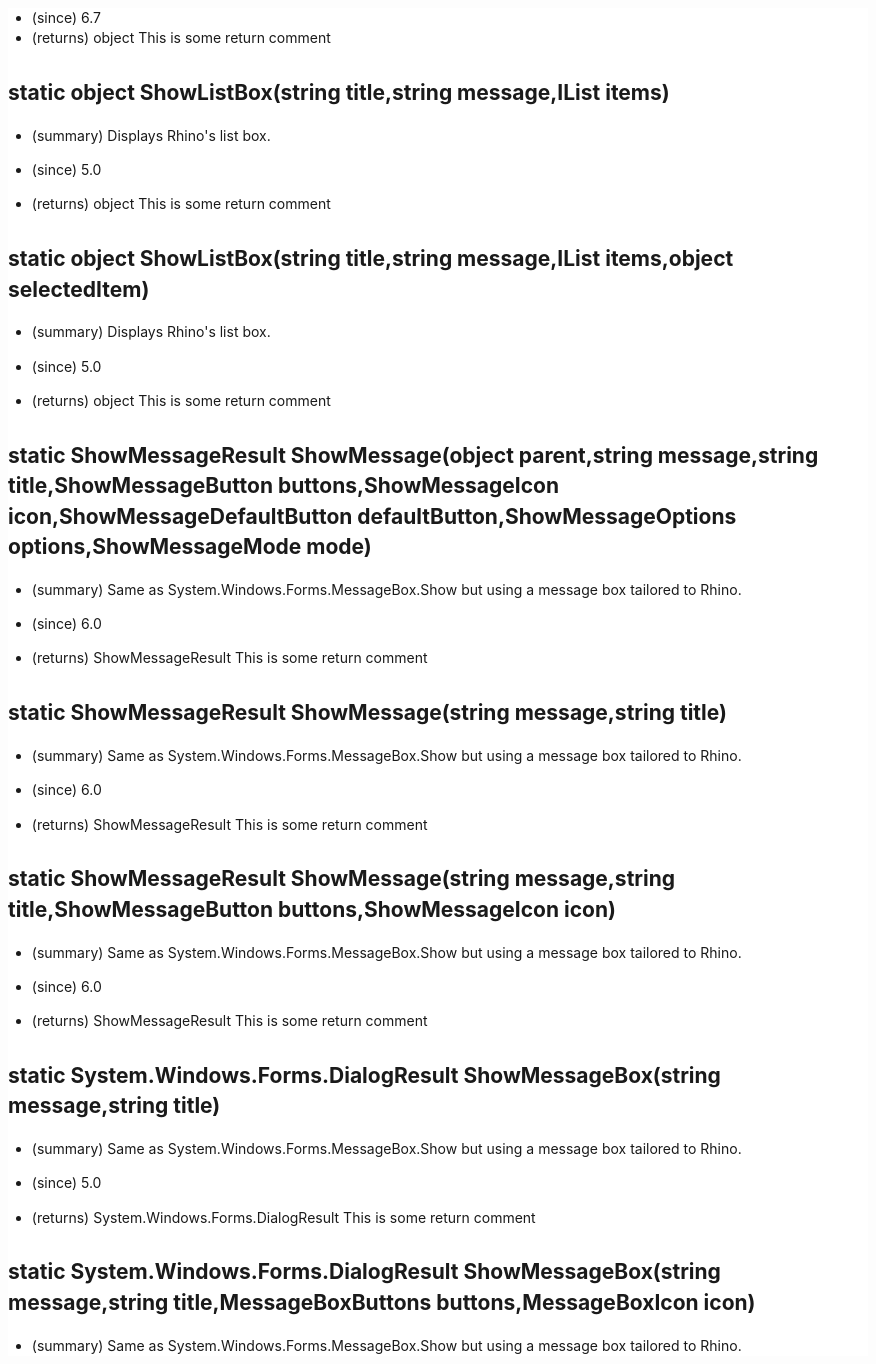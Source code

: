 - (since) 6.7
- (returns) object This is some return comment
## static object ShowListBox(string title,string message,IList items)
- (summary) 
       Displays Rhino's list box.
       
- (since) 5.0
- (returns) object This is some return comment
## static object ShowListBox(string title,string message,IList items,object selectedItem)
- (summary) 
       Displays Rhino's list box.
       
- (since) 5.0
- (returns) object This is some return comment
## static ShowMessageResult ShowMessage(object parent,string message,string title,ShowMessageButton buttons,ShowMessageIcon icon,ShowMessageDefaultButton defaultButton,ShowMessageOptions options,ShowMessageMode mode)
- (summary) 
       Same as System.Windows.Forms.MessageBox.Show but using a message box tailored to Rhino.
       
- (since) 6.0
- (returns) ShowMessageResult This is some return comment
## static ShowMessageResult ShowMessage(string message,string title)
- (summary) 
       Same as System.Windows.Forms.MessageBox.Show but using a message box tailored to Rhino.
       
- (since) 6.0
- (returns) ShowMessageResult This is some return comment
## static ShowMessageResult ShowMessage(string message,string title,ShowMessageButton buttons,ShowMessageIcon icon)
- (summary) 
       Same as System.Windows.Forms.MessageBox.Show but using a message box tailored to Rhino.
       
- (since) 6.0
- (returns) ShowMessageResult This is some return comment
## static System.Windows.Forms.DialogResult ShowMessageBox(string message,string title)
- (summary) 
       Same as System.Windows.Forms.MessageBox.Show but using a message box tailored to Rhino.
       
- (since) 5.0
- (returns) System.Windows.Forms.DialogResult This is some return comment
## static System.Windows.Forms.DialogResult ShowMessageBox(string message,string title,MessageBoxButtons buttons,MessageBoxIcon icon)
- (summary) 
       Same as System.Windows.Forms.MessageBox.Show but using a message box tailored to Rhino.
       